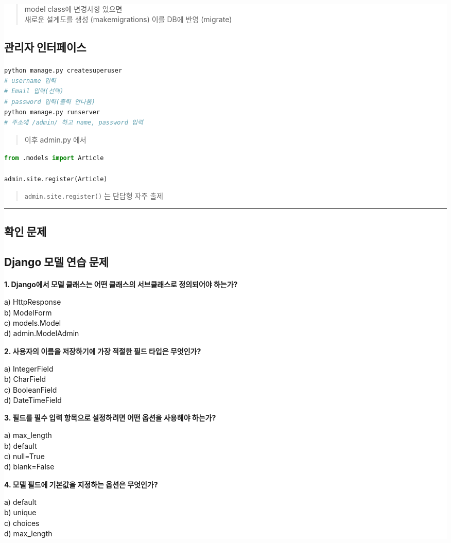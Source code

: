 > model class에 변경사항 있으면  
> 새로운 설계도를 생성 (makemigrations)
> 이를 DB에 반영 (migrate)

## 관리자 인터페이스

```bash
python manage.py createsuperuser
# username 입력
# Email 입력(선택)
# password 입력(출력 안나옴)
python manage.py runserver
# 주소에 /admin/ 하고 name, password 입력
```
> 이후 admin.py 에서
```python
from .models import Article

admin.site.register(Article)
```
> `admin.site.register()` 는 단답형 자주 출제  




---------------

## 확인 문제

## Django 모델 연습 문제

**1. Django에서 모델 클래스는 어떤 클래스의 서브클래스로 정의되어야 하는가?**

a) HttpResponse  
b) ModelForm  
c) models.Model  
d) admin.ModelAdmin

**2. 사용자의 이름을 저장하기에 가장 적절한 필드 타입은 무엇인가?**

a) IntegerField  
b) CharField  
c) BooleanField  
d) DateTimeField

**3. 필드를 필수 입력 항목으로 설정하려면 어떤 옵션을 사용해야 하는가?**

a) max_length  
b) default  
c) null=True  
d) blank=False

**4. 모델 필드에 기본값을 지정하는 옵션은 무엇인가?**

a) default  
b) unique  
c) choices  
d) max_length
